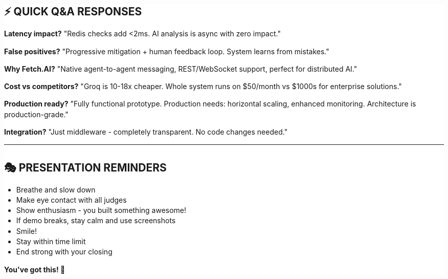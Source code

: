 
## ⚡ QUICK Q&A RESPONSES

**Latency impact?**
"Redis checks add <2ms. AI analysis is async with zero impact."

**False positives?**
"Progressive mitigation + human feedback loop. System learns from mistakes."

**Why Fetch.AI?**
"Native agent-to-agent messaging, REST/WebSocket support, perfect for distributed AI."

**Cost vs competitors?**
"Groq is 10-18x cheaper. Whole system runs on $50/month vs $1000s for enterprise solutions."

**Production ready?**
"Fully functional prototype. Production needs: horizontal scaling, enhanced monitoring. Architecture is production-grade."

**Integration?**
"Just middleware - completely transparent. No code changes needed."

---

## 🎭 PRESENTATION REMINDERS

- Breathe and slow down
- Make eye contact with all judges
- Show enthusiasm - you built something awesome!
- If demo breaks, stay calm and use screenshots
- Smile!
- Stay within time limit
- End strong with your closing

**You've got this! 🚀**

